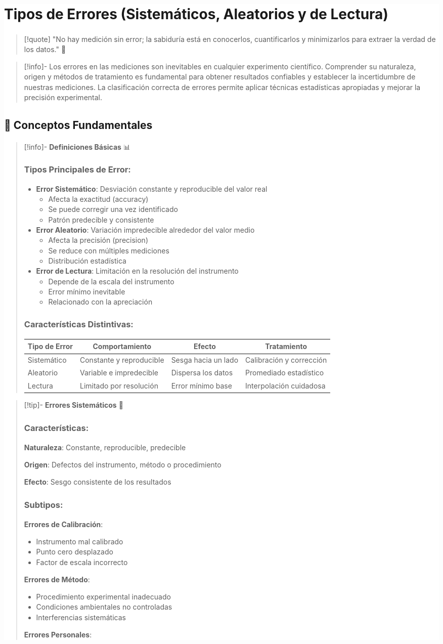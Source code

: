 # Tipos de Errores (Sistemáticos, Aleatorios y de Lectura)

> [!quote] "No hay medición sin error; la sabiduría está en conocerlos, cuantificarlos y minimizarlos para extraer la verdad de los datos." 📐

> [!info]- Los errores en las mediciones son inevitables en cualquier experimento científico. Comprender su naturaleza, origen y métodos de tratamiento es fundamental para obtener resultados confiables y establecer la incertidumbre de nuestras mediciones. La clasificación correcta de errores permite aplicar técnicas estadísticas apropiadas y mejorar la precisión experimental.

## 🔧 Conceptos Fundamentales

> [!info]- **Definiciones Básicas** 📊
> 
> ### Tipos Principales de Error:
> 
> - **Error Sistemático**: Desviación constante y reproducible del valor real
>     - Afecta la exactitud (accuracy)
>     - Se puede corregir una vez identificado
>     - Patrón predecible y consistente
> - **Error Aleatorio**: Variación impredecible alrededor del valor medio
>     - Afecta la precisión (precision)
>     - Se reduce con múltiples mediciones
>     - Distribución estadística
> - **Error de Lectura**: Limitación en la resolución del instrumento
>     - Depende de la escala del instrumento
>     - Error mínimo inevitable
>     - Relacionado con la apreciación
> 
> ### Características Distintivas:
> 
> |Tipo de Error|Comportamiento|Efecto|Tratamiento|
> |---|---|---|---|
> |Sistemático|Constante y reproducible|Sesga hacia un lado|Calibración y corrección|
> |Aleatorio|Variable e impredecible|Dispersa los datos|Promediado estadístico|
> |Lectura|Limitado por resolución|Error mínimo base|Interpolación cuidadosa|

> [!tip]- **Errores Sistemáticos** 🎯
> 
> ### Características:
> 
> **Naturaleza**: Constante, reproducible, predecible
> 
> **Origen**: Defectos del instrumento, método o procedimiento
> 
> **Efecto**: Sesgo consistente de los resultados
> 
> ### Subtipos:
> 
> **Errores de Calibración**:
> 
> - Instrumento mal calibrado
> - Punto cero desplazado
> - Factor de escala incorrecto
> 
> **Errores de Método**:
> 
> - Procedimiento experimental inadecuado
> - Condiciones ambientales no controladas
> - Interferencias sistemáticas
> 
> **Errores Personales**:
> 